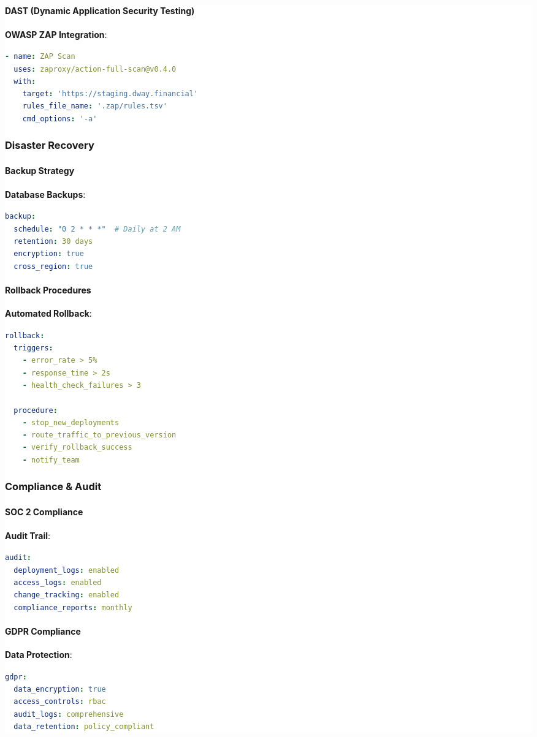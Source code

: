 #### DAST (Dynamic Application Security Testing)
**OWASP ZAP Integration**:
```yaml
- name: ZAP Scan
  uses: zaproxy/action-full-scan@v0.4.0
  with:
    target: 'https://staging.dway.financial'
    rules_file_name: '.zap/rules.tsv'
    cmd_options: '-a'
```

### Disaster Recovery

#### Backup Strategy
**Database Backups**:
```yaml
backup:
  schedule: "0 2 * * *"  # Daily at 2 AM
  retention: 30 days
  encryption: true
  cross_region: true
```

#### Rollback Procedures
**Automated Rollback**:
```yaml
rollback:
  triggers:
    - error_rate > 5%
    - response_time > 2s
    - health_check_failures > 3
  
  procedure:
    - stop_new_deployments
    - route_traffic_to_previous_version
    - verify_rollback_success
    - notify_team
```

### Compliance & Audit

#### SOC 2 Compliance
**Audit Trail**:
```yaml
audit:
  deployment_logs: enabled
  access_logs: enabled
  change_tracking: enabled
  compliance_reports: monthly
```

#### GDPR Compliance
**Data Protection**:
```yaml
gdpr:
  data_encryption: true
  access_controls: rbac
  audit_logs: comprehensive
  data_retention: policy_compliant
```
